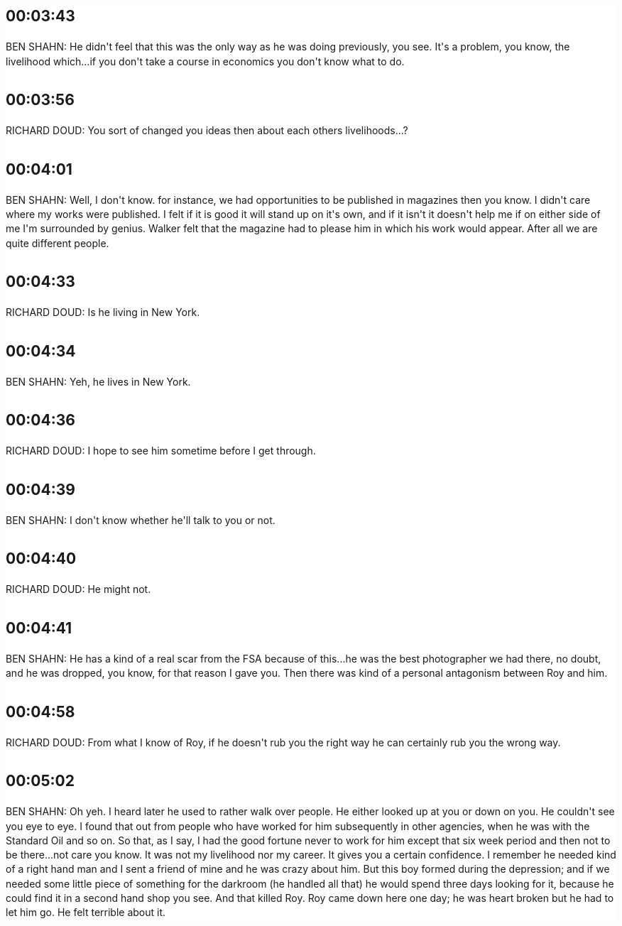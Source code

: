 ## 00:03:43
BEN SHAHN: He didn't feel that this was the only way as he was doing previously, you see. It's a problem, you know, the livelihood which...if you don't take a course in economics you don't know what to do.

## 00:03:56
RICHARD DOUD: You sort of changed you ideas then about each others livelihoods...?

## 00:04:01
BEN SHAHN: Well, I don't know. for instance, we had opportunities to be published in magazines then you know. I didn't care where my works were published. I felt if it is good it will stand up on it's own, and if it isn't it doesn't help me if on either side of me I'm surrounded by genius. Walker felt that the magazine had to please him in which his work would appear. After all we are quite different people.

## 00:04:33
RICHARD DOUD: Is he living in New York.

## 00:04:34
BEN SHAHN: Yeh, he lives in New York.

## 00:04:36
RICHARD DOUD: I hope to see him sometime before I get through.

## 00:04:39
BEN SHAHN: I don't know whether he'll talk to you or not.

## 00:04:40
RICHARD DOUD: He might not.

## 00:04:41
BEN SHAHN: He has a kind of a real scar from the FSA because of this...he was the best photographer we had there, no doubt, and he was dropped, you know, for that reason I gave you. Then there was kind of a personal antagonism between Roy and him.

## 00:04:58
RICHARD DOUD: From what I know of Roy, if he doesn't rub you the right way he can certainly rub you the wrong way.

## 00:05:02
BEN SHAHN: Oh yeh. I heard later he used to rather walk over people. He either looked up at you or down on you. He couldn't see you eye to eye. I found that out from people who have worked for him subsequently in other agencies, when he was with the Standard Oil and so on. So that, as I say, I had the good fortune never to work for him except that six week period and then not to be there...not care you know. It was not my livelihood nor my career. It gives you a certain confidence. I remember he needed kind of a right hand man and I sent a friend of mine and he was crazy about him. But this boy formed during the depression; and if we needed some little piece of something for the darkroom (he handled all that) he would spend three days looking for it, because he could find it in a second hand shop you see. And that killed Roy. Roy came down here one day; he was heart broken but he had to let him go. He felt terrible about it.
